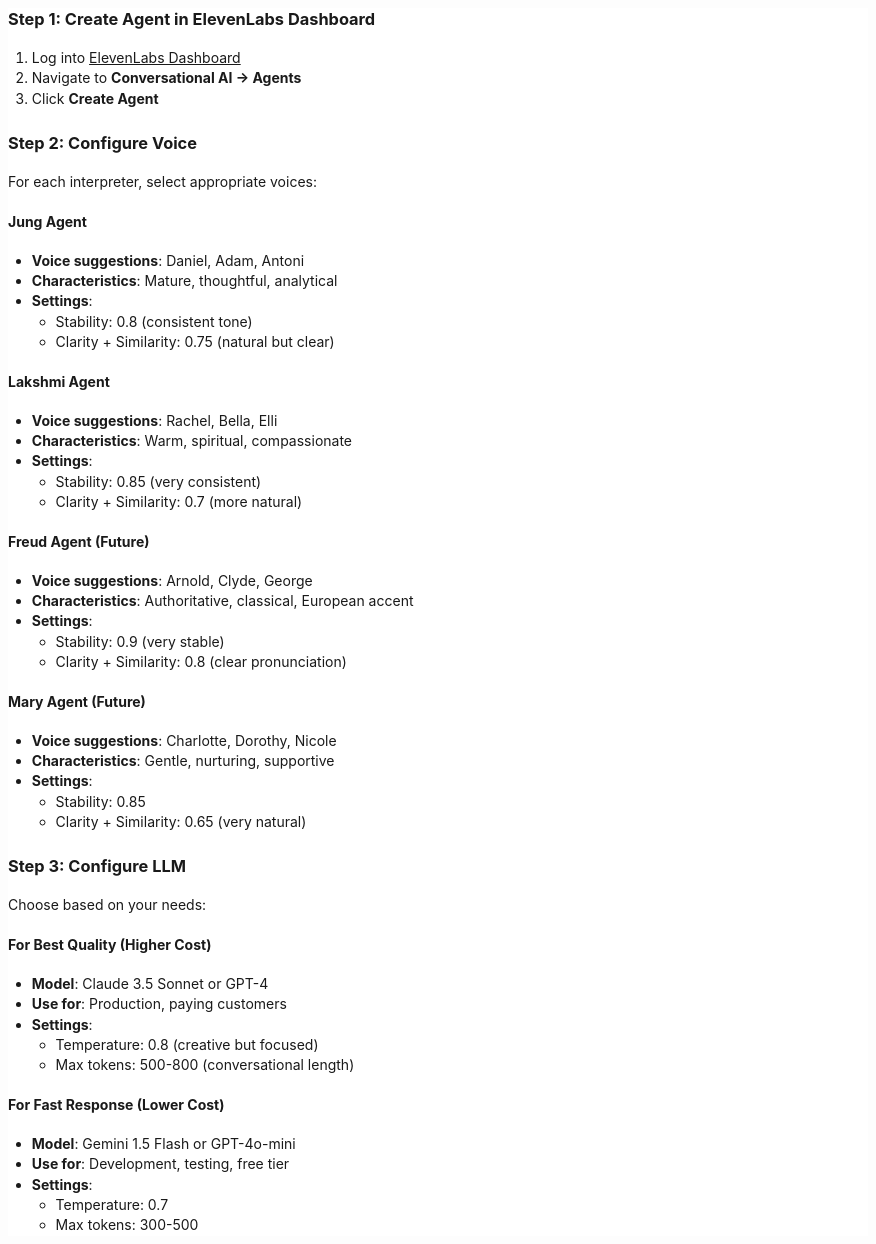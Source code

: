 ### Step 1: Create Agent in ElevenLabs Dashboard

1. Log into [ElevenLabs Dashboard](https://elevenlabs.io)
2. Navigate to **Conversational AI → Agents**
3. Click **Create Agent**

### Step 2: Configure Voice

For each interpreter, select appropriate voices:

#### Jung Agent
- **Voice suggestions**: Daniel, Adam, Antoni
- **Characteristics**: Mature, thoughtful, analytical
- **Settings**:
  - Stability: 0.8 (consistent tone)
  - Clarity + Similarity: 0.75 (natural but clear)

#### Lakshmi Agent  
- **Voice suggestions**: Rachel, Bella, Elli
- **Characteristics**: Warm, spiritual, compassionate
- **Settings**:
  - Stability: 0.85 (very consistent)
  - Clarity + Similarity: 0.7 (more natural)

#### Freud Agent (Future)
- **Voice suggestions**: Arnold, Clyde, George
- **Characteristics**: Authoritative, classical, European accent
- **Settings**:
  - Stability: 0.9 (very stable)
  - Clarity + Similarity: 0.8 (clear pronunciation)

#### Mary Agent (Future)
- **Voice suggestions**: Charlotte, Dorothy, Nicole
- **Characteristics**: Gentle, nurturing, supportive
- **Settings**:
  - Stability: 0.85
  - Clarity + Similarity: 0.65 (very natural)

### Step 3: Configure LLM

Choose based on your needs:

#### For Best Quality (Higher Cost)
- **Model**: Claude 3.5 Sonnet or GPT-4
- **Use for**: Production, paying customers
- **Settings**:
  - Temperature: 0.8 (creative but focused)
  - Max tokens: 500-800 (conversational length)

#### For Fast Response (Lower Cost)
- **Model**: Gemini 1.5 Flash or GPT-4o-mini
- **Use for**: Development, testing, free tier
- **Settings**:
  - Temperature: 0.7
  - Max tokens: 300-500
